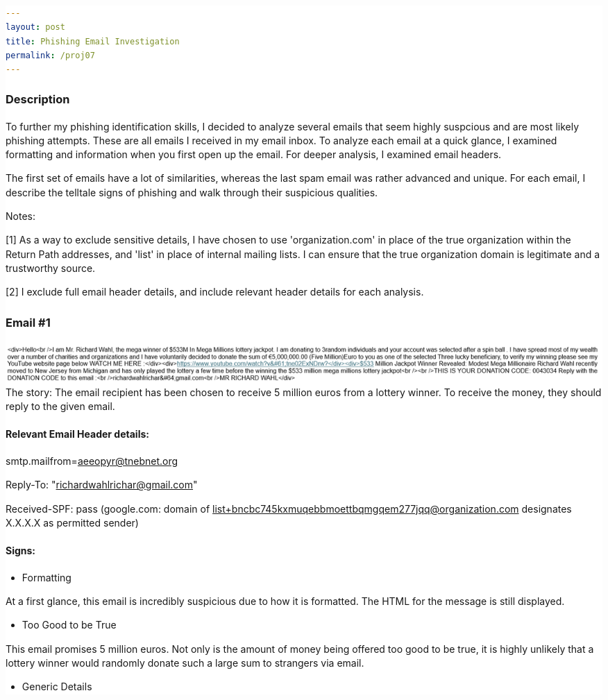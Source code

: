 ```yaml
---
layout: post
title: Phishing Email Investigation
permalink: /proj07
---
```


### Description
To further my phishing identification skills, I decided to analyze several emails that seem highly suspcious and are most likely phishing attempts.
These are all emails I received in my email inbox. To analyze each email at a quick glance, I examined formatting and information when you first open up the email.
For deeper analysis, I examined email headers.

The first set of emails have a lot of similarities, whereas the last spam email was rather advanced and unique. 
For each email, I describe the telltale signs of phishing and walk through their suspicious qualities.

Notes:

[1] As a way to exclude sensitive details, I have chosen to use 'organization.com' in place of the true organization within the Return Path addresses, and 'list' in place of internal mailing lists.
I can ensure that the true organization domain is legitimate and a trustworthy source.

[2] I exclude full email header details, and include relevant header details for each analysis.

### Email #1
![email-1](/assets/phishing/email-1.png)
The story: The email recipient has been chosen to receive 5 million euros from a lottery winner. To receive the money, they should reply to the given email.

#### Relevant Email Header details:

smtp.mailfrom=aeeopyr@tnebnet.org

Reply-To: "richardwahlrichar@gmail.com"

Received-SPF: pass (google.com: domain of list+bncbc745kxmuqebbmoettbqmgqem277jqq@organization.com designates X.X.X.X as permitted sender)

#### Signs:
- Formatting

At a first glance, this email is incredibly suspicious due to how it is formatted. The HTML for the message is still displayed.
- Too Good to be True

This email promises 5 million euros. Not only is the amount of money being offered too good to be true, it is highly unlikely that a lottery winner would randomly donate such a large sum to strangers via email.
- Generic Details
